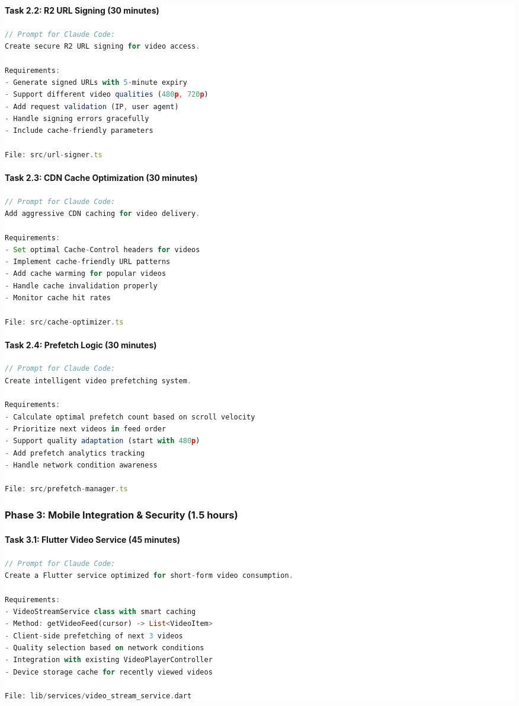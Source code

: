 
#### Task 2.2: R2 URL Signing (30 minutes)
```typescript
// Prompt for Claude Code:
Create secure R2 URL signing for video access.

Requirements:
- Generate signed URLs with 5-minute expiry
- Support different video qualities (480p, 720p)
- Add request validation (IP, user agent)
- Handle signing errors gracefully
- Include cache-friendly parameters

File: src/url-signer.ts
```

#### Task 2.3: CDN Cache Optimization (30 minutes)
```typescript
// Prompt for Claude Code:
Add aggressive CDN caching for video delivery.

Requirements:
- Set optimal Cache-Control headers for videos
- Implement cache-friendly URL patterns
- Add cache warming for popular videos
- Handle cache invalidation properly
- Monitor cache hit rates

File: src/cache-optimizer.ts
```

#### Task 2.4: Prefetch Logic (30 minutes)
```typescript
// Prompt for Claude Code:
Create intelligent video prefetching system.

Requirements:
- Calculate optimal prefetch count based on scroll velocity
- Prioritize next videos in feed order
- Support quality adaptation (start with 480p)
- Add prefetch analytics tracking
- Handle network condition awareness

File: src/prefetch-manager.ts
```

### Phase 3: Mobile Integration & Security (1.5 hours)

#### Task 3.1: Flutter Video Service (45 minutes)
```dart
// Prompt for Claude Code:
Create a Flutter service optimized for short-form video consumption.

Requirements:
- VideoStreamService class with smart caching
- Method: getVideoFeed(cursor) -> List<VideoItem> 
- Client-side prefetching of next 3 videos
- Quality selection based on network conditions
- Integration with existing VideoPlayerController
- Device storage cache for recently viewed videos

File: lib/services/video_stream_service.dart
```
